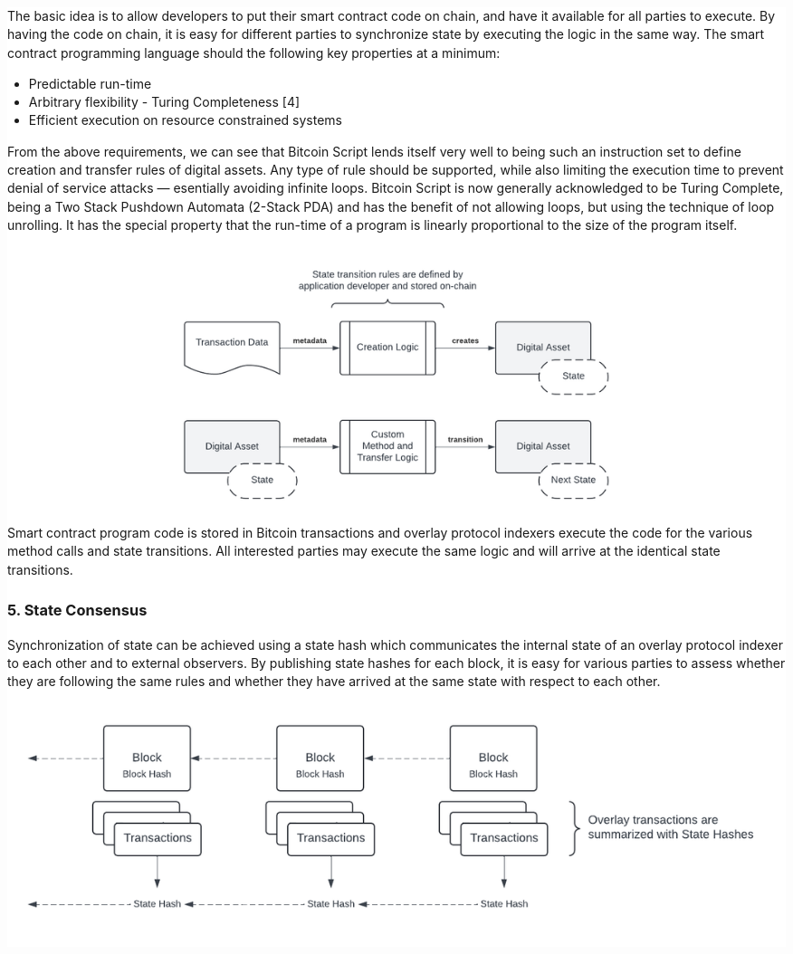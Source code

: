The basic idea is to allow developers to put their smart contract code on chain, and have it available for all parties to execute. By having the code on chain, it is easy for different parties to synchronize state by executing the logic in the same way. The smart contract programming language should the following key properties at a minimum:

- Predictable run-time
- Arbitrary flexibility -  Turing Completeness [4]
- Efficient execution on resource constrained systems

From the above requirements,  we can see that Bitcoin Script lends itself very well to being such an instruction set to define creation and transfer rules of digital assets. Any type of rule should be supported, while also limiting the execution time to prevent denial of service attacks &mdash; esentially avoiding infinite loops. Bitcoin Script is now generally acknowledged to be Turing Complete, being a Two Stack Pushdown Automata (2-Stack PDA) and has the benefit of not allowing loops, but using the technique of loop unrolling. It has the special property that the run-time of a program is linearly proportional to the size of the program itself.  

![Alt text](./statedynamic.png)

Smart contract program code is stored in Bitcoin transactions and overlay protocol indexers execute the code for the various method calls and state transitions. All interested parties may execute the same logic and will arrive at the identical state transitions. 

### 5. State Consensus

Synchronization of state can be achieved using a state hash which communicates the internal state of an overlay protocol indexer to each other and to external observers. By publishing state hashes for each block, it is easy for various parties to assess whether they are following the same rules and whether they have arrived at the same state with respect to each other.

![Alt text](./statehash.png)
